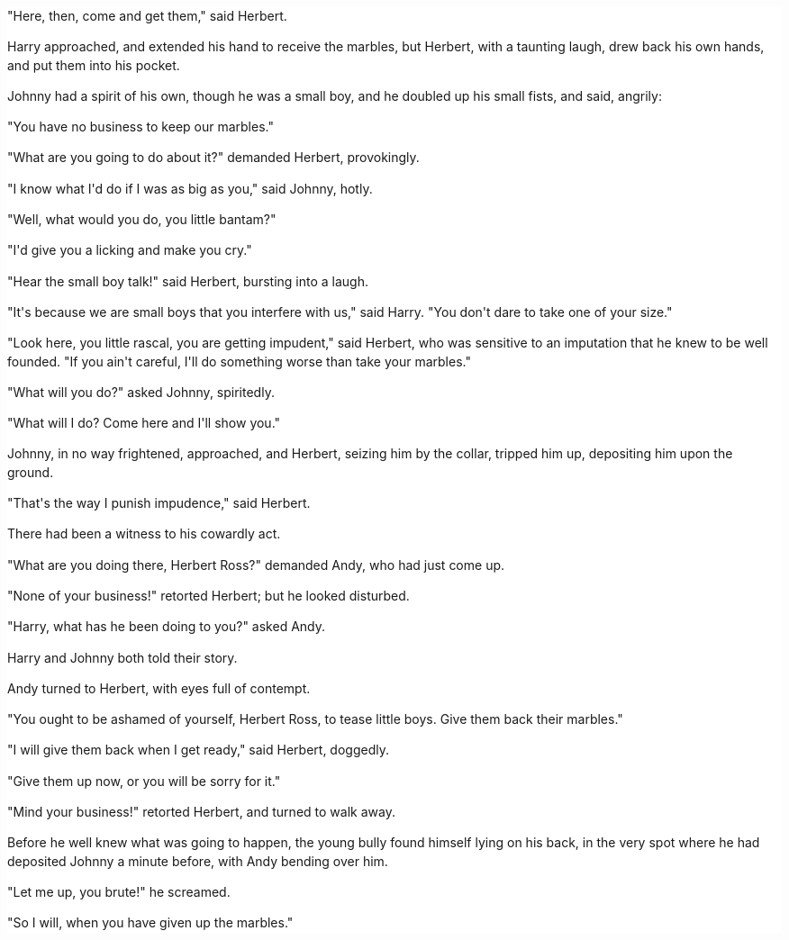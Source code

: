 "Here, then, come and get them," said Herbert.

Harry approached, and extended his hand to receive the marbles, but Herbert, with a taunting laugh, drew back his own hands, and put them into his pocket.

Johnny had a spirit of his own, though he was a small boy, and he doubled up his small fists, and said, angrily:

"You have no business to keep our marbles."

"What are you going to do about it?" demanded Herbert, provokingly.

"I know what I'd do if I was as big as you," said Johnny, hotly.

"Well, what would you do, you little bantam?"

"I'd give you a licking and make you cry."

"Hear the small boy talk!" said Herbert, bursting into a laugh.

"It's because we are small boys that you interfere with us," said Harry. "You don't dare to take one of your size."

"Look here, you little rascal, you are getting impudent," said Herbert, who was sensitive to an imputation that he knew to be well founded. "If you ain't careful, I'll do something worse than take your marbles."

"What will you do?" asked Johnny, spiritedly.

"What will I do? Come here and I'll show you."

Johnny, in no way frightened, approached, and Herbert, seizing him by the collar, tripped him up, depositing him upon the ground.

"That's the way I punish impudence," said Herbert.

There had been a witness to his cowardly act.

"What are you doing there, Herbert Ross?" demanded Andy, who had just come up.

"None of your business!" retorted Herbert; but he looked disturbed.

"Harry, what has he been doing to you?" asked Andy.

Harry and Johnny both told their story.

Andy turned to Herbert, with eyes full of contempt.

"You ought to be ashamed of yourself, Herbert Ross, to tease little boys. Give them back their marbles."

"I will give them back when I get ready," said Herbert, doggedly.

"Give them up now, or you will be sorry for it."

"Mind your business!" retorted Herbert, and turned to walk away.

Before he well knew what was going to happen, the young bully found himself lying on his back, in the very spot where he had deposited Johnny a minute before, with Andy bending over him.

"Let me up, you brute!" he screamed.

"So I will, when you have given up the marbles."
